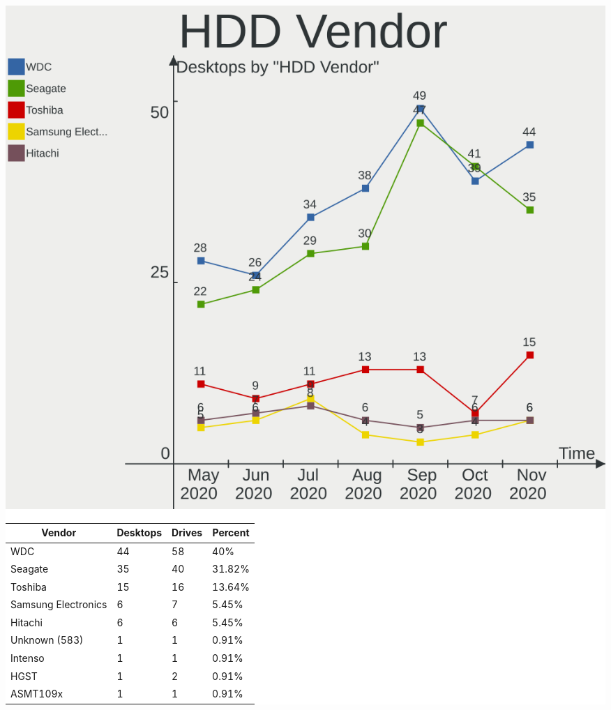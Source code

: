 ![HDD Vendor](./images/line_chart/drive_hdd_vendor.svg)

| Vendor              | Desktops | Drives | Percent |
|---------------------|----------|--------|---------|
| WDC                 | 44       | 58     | 40%     |
| Seagate             | 35       | 40     | 31.82%  |
| Toshiba             | 15       | 16     | 13.64%  |
| Samsung Electronics | 6        | 7      | 5.45%   |
| Hitachi             | 6        | 6      | 5.45%   |
| Unknown (583)       | 1        | 1      | 0.91%   |
| Intenso             | 1        | 1      | 0.91%   |
| HGST                | 1        | 2      | 0.91%   |
| ASMT109x            | 1        | 1      | 0.91%   |
